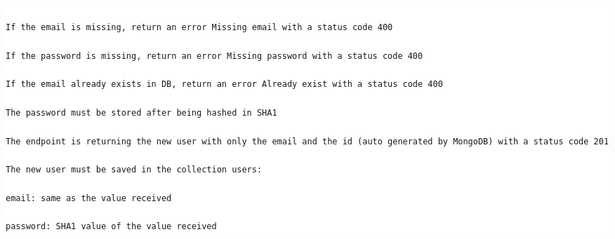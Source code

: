                                                                                                                                                                                                                                                                                                                                                                                                                                                                                                                                                                                                                            If the email is missing, return an error Missing email with a status code 400
                                                                                                                                                                                                                                                                                                                                                                                                                                                                                                                                                                                                                           If the password is missing, return an error Missing password with a status code 400
                                                                                                                                                                                                                                                                                                                                                                                                                                                                                                                                                                                                                           If the email already exists in DB, return an error Already exist with a status code 400
                                                                                                                                                                                                                                                                                                                                                                                                                                                                                                                                                                                                                           The password must be stored after being hashed in SHA1
                                                                                                                                                                                                                                                                                                                                                                                                                                                                                                                                                                                                                           The endpoint is returning the new user with only the email and the id (auto generated by MongoDB) with a status code 201
                                                                                                                                                                                                                                                                                                                                                                                                                                                                                                                                                                                                                           The new user must be saved in the collection users:
                                                                                                                                                                                                                                                                                                                                                                                                                                                                                                                                                                                                                           email: same as the value received
                                                                                                                                                                                                                                                                                                                                                                                                                                                                                                                                                                                                                           password: SHA1 value of the value received